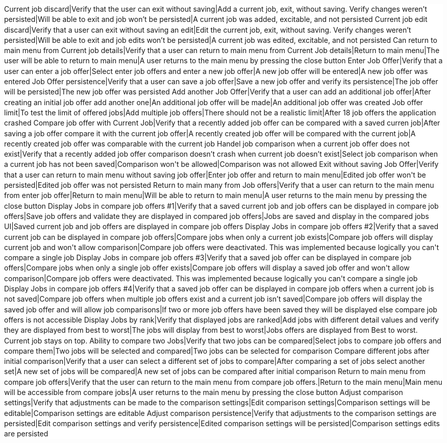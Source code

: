 Current job discard|Verify that the user can exit without saving|Add a current job, exit, without saving. Verify changes weren’t persisted|Will be able to exit and job won’t be persisted|A current job was added, excitable, and not persisted
Current job edit discard|Verify that a user can exit without saving an edit|Edit the current job, exit, without saving. Verify changes weren’t persisted|Will be able to exit and job edits won’t be persisted|A current job was edited, excitable, and not persisted
Can return to main menu from Current job details|Verify that a user can return to main menu from Current Job details|Return to main menu|The user will be able to return to main menu|A user returns to the main menu by pressing the close button
Enter Job Offer|Verify that a user can enter a job offer|Select enter job offers and enter a new job offer|A new job offer will be entered|A new job offer was entered
Job Offer persistence|Verify that a user can save a job offer|Save a new job offer and verify its persistence|The job offer will be persisted|The new job offer was persisted
Add another Job Offer|Verify that a user can add an additional job offer|After creating an initial job offer add another one|An additional job offer will be made|An additional job offer was created
Job offer limit|To test the limit of offered jobs|Add multiple job offers|There should not be a realistic limit|After 18 job offers the application crashed
Compare job offer with Current Job|Verify that a recently added job offer can be compared with a saved curren job|After saving a job offer compare it with the current job offer|A recently created job offer will be compared with the current job|A recently created job offer was comparable with the current job
Handel job comparison when a current job offer does not  exist|Verify that a recently added job offer comparison doesn’t crash when current job doesn’t exist|Select job comparison when a current job has not been saved|Comparison won't be allowed|Comparison was not allowed
Exit without saving Job Offer|Verify that a user can return to main menu without saving job offer|Enter job offer and return to main menu|Edited job offer won't be persisted|Edited job offer was not persisted
Return to main many from Job offers|Verify that a user can return to the main menu from enter job offer|Return to main menu|Will be able to return to main menu|A user returns to the main menu by pressing the close button
Display Jobs in compare job offers #1|Verify that a saved current job and job offers can be displayed in compare job offers|Save job offers and validate they are displayed in compared job offers|Jobs are saved and display in the compared jobs UI|Saved current job and job offers are displayed in compare job offers
Display Jobs in compare job offers #2|Verify that a saved current job can be displayed in compare job offers|Compare jobs when only a current job exists|Compare job offers will display current job and won't allow comparison|Compare job offers were deactivated. This was implemented because logically you can't compare a single job
Display Jobs in compare job offers #3|Verify that a saved  job offer can be displayed in compare job offers|Compare jobs when only a single job offer exists|Compare job offers will display a saved job offer and won't allow comparison|Compare job offers were deactivated. This was implemented because logically you can't compare a single job
Display Jobs in compare job offers #4|Verify that a saved  job offer can be displayed in compare job offers when a current job is not saved|Compare job offers when multiple job offers exist and a current job isn’t saved|Compare job offers will display the saved job offer and will allow job comparisons|If two or more job offers have been saved they will be displayed else compare job offers is not accessible
Display Jobs by rank|Verify that displayed jobs are ranked|Add jobs with different detail values and verify they are displayed from best to worst|The jobs will display from best to worst|Jobs offers are displayed from Best to worst. Current job stays on top.
Ability to compare two Jobs|Verify that two jobs can be compared|Select jobs to compare job offers and compare them|Two jobs will be selected and compared|Two jobs can be selected for comparison
Compare different jobs after initial comparison|Verify that a user can select a different set of jobs to compare|After comparing a set of jobs select another set|A new set of jobs will be compared|A new set of jobs can be compared after initial comparison
Return to main menu from compare job offers|Verify that the user can return to the main menu from compare job offers.|Return to the main menu|Main menu will be accessible from compare jobs|A user returns to the main menu by pressing the close button
Adjust comparison settings|Verify that adjustments can be made to the comparison settings|Edit comparison settings|Comparison settings will be editable|Comparison settings are editable
Adjust comparison persistence|Verify that adjustments to the comparison settings are persisted|Edit comparison settings and verify persistence|Edited comparison settings will be persisted|Comparison settings edits are persisted